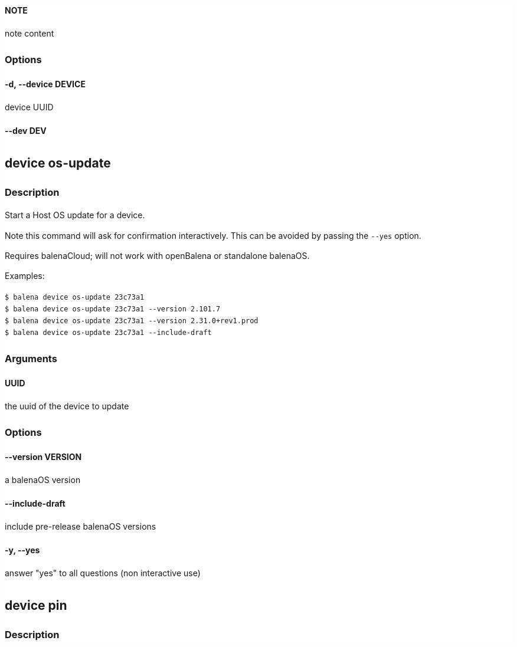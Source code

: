 #### NOTE

note content

### Options

#### -d, --device DEVICE

device UUID

#### --dev DEV



## device os-update

### Description

Start a Host OS update for a device.

Note this command will ask for confirmation interactively.
This can be avoided by passing the `--yes` option.

Requires balenaCloud; will not work with openBalena or standalone balenaOS.

Examples:

	$ balena device os-update 23c73a1
	$ balena device os-update 23c73a1 --version 2.101.7
	$ balena device os-update 23c73a1 --version 2.31.0+rev1.prod
	$ balena device os-update 23c73a1 --include-draft

### Arguments

#### UUID

the uuid of the device to update

### Options

#### --version VERSION

a balenaOS version

#### --include-draft

include pre-release balenaOS versions

#### -y, --yes

answer "yes" to all questions (non interactive use)

## device pin

### Description
